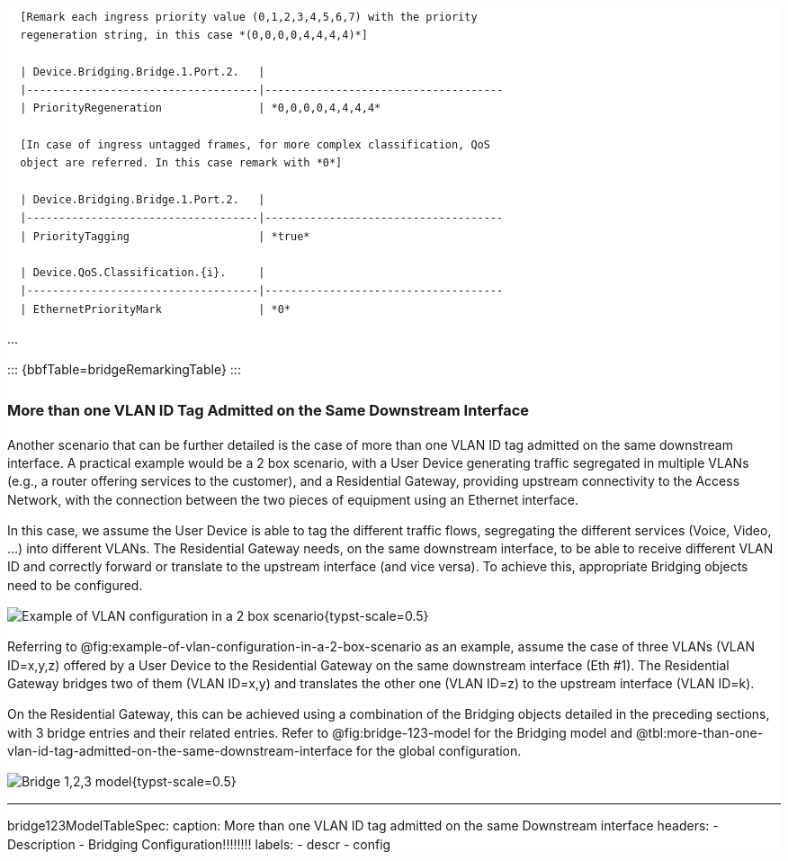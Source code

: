       [Remark each ingress priority value (0,1,2,3,4,5,6,7) with the priority
      regeneration string, in this case *(0,0,0,0,4,4,4,4)*]

      | Device.Bridging.Bridge.1.Port.2.   |
      |------------------------------------|-------------------------------------
      | PriorityRegeneration               | *0,0,0,0,4,4,4,4*

      [In case of ingress untagged frames, for more complex classification, QoS
      object are referred. In this case remark with *0*]

      | Device.Bridging.Bridge.1.Port.2.   |
      |------------------------------------|-------------------------------------
      | PriorityTagging                    | *true*

      | Device.QoS.Classification.{i}.     |
      |------------------------------------|-------------------------------------
      | EthernetPriorityMark               | *0*
...

::: {bbfTable=bridgeRemarkingTable}
:::

### More than one VLAN ID Tag Admitted on the Same Downstream Interface

Another scenario that can be further detailed is the case of more than one VLAN ID tag admitted on the same downstream interface. A practical example would be a 2 box scenario, with a User Device generating traffic segregated in multiple VLANs (e.g., a router offering services to the customer), and a Residential Gateway, providing upstream connectivity to the Access Network, with the connection between the two pieces of equipment using an Ethernet interface.

In this case, we assume the User Device is able to tag the different traffic flows, segregating the different services (Voice, Video, ...) into different VLANs. The Residential Gateway needs, on the same downstream interface, to be able to receive different VLAN ID and correctly forward or translate to the upstream interface (and vice versa). To achieve this, appropriate Bridging objects need to be configured.

![Example of VLAN configuration in a 2 box scenario](/images/example-of-vlan-configuration-in-a-2-box-scenario.png){typst-scale=0.5}

Referring to @fig:example-of-vlan-configuration-in-a-2-box-scenario as an example, assume the case of three VLANs (VLAN ID=x,y,z) offered by a User Device to the Residential Gateway on the same downstream interface (Eth #1). The Residential Gateway bridges two of them (VLAN ID=x,y) and translates the other one (VLAN ID=z) to the upstream interface (VLAN ID=k).

On the Residential Gateway, this can be achieved using a combination of the Bridging objects detailed in the preceding sections, with 3 bridge entries and their related entries. Refer to @fig:bridge-123-model for the Bridging model and @tbl:more-than-one-vlan-id-tag-admitted-on-the-same-downstream-interface for the global configuration.

![Bridge 1,2,3 model](/images/bridge-123-model.png){typst-scale=0.5}

---
bridge123ModelTableSpec:
  caption: More than one VLAN ID tag admitted on the same Downstream interface
  headers:
    - Description
    - Bridging Configuration!!!!!!!!
  labels:
    - descr
    - config
